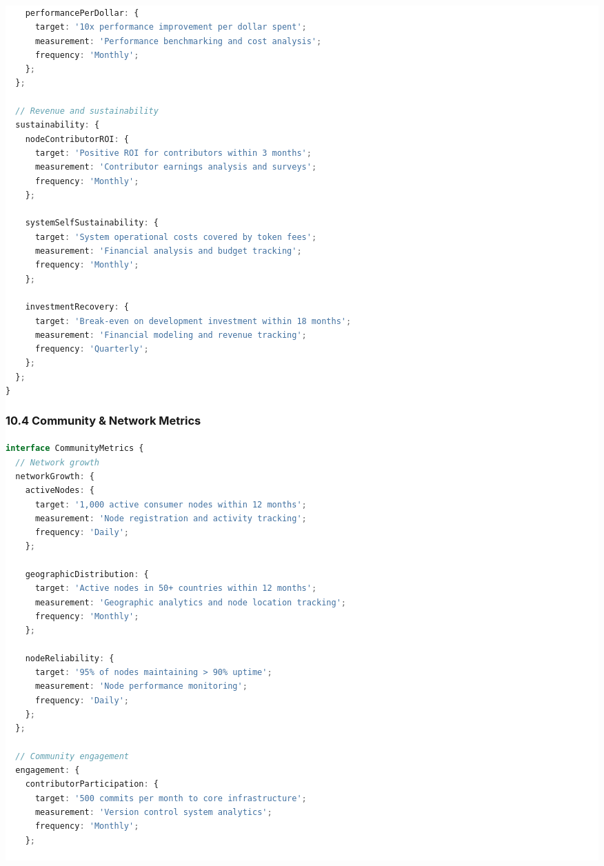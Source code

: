 ```typescript
    performancePerDollar: {
      target: '10x performance improvement per dollar spent';
      measurement: 'Performance benchmarking and cost analysis';
      frequency: 'Monthly';
    };
  };
  
  // Revenue and sustainability
  sustainability: {
    nodeContributorROI: {
      target: 'Positive ROI for contributors within 3 months';
      measurement: 'Contributor earnings analysis and surveys';
      frequency: 'Monthly';
    };
    
    systemSelfSustainability: {
      target: 'System operational costs covered by token fees';
      measurement: 'Financial analysis and budget tracking';
      frequency: 'Monthly';
    };
    
    investmentRecovery: {
      target: 'Break-even on development investment within 18 months';
      measurement: 'Financial modeling and revenue tracking';
      frequency: 'Quarterly';
    };
  };
}
```

### 10.4 Community & Network Metrics

```typescript
interface CommunityMetrics {
  // Network growth
  networkGrowth: {
    activeNodes: {
      target: '1,000 active consumer nodes within 12 months';
      measurement: 'Node registration and activity tracking';
      frequency: 'Daily';
    };
    
    geographicDistribution: {
      target: 'Active nodes in 50+ countries within 12 months';
      measurement: 'Geographic analytics and node location tracking';
      frequency: 'Monthly';
    };
    
    nodeReliability: {
      target: '95% of nodes maintaining > 90% uptime';
      measurement: 'Node performance monitoring';
      frequency: 'Daily';
    };
  };
  
  // Community engagement
  engagement: {
    contributorParticipation: {
      target: '500 commits per month to core infrastructure';
      measurement: 'Version control system analytics';
      frequency: 'Monthly';
    };
    
```